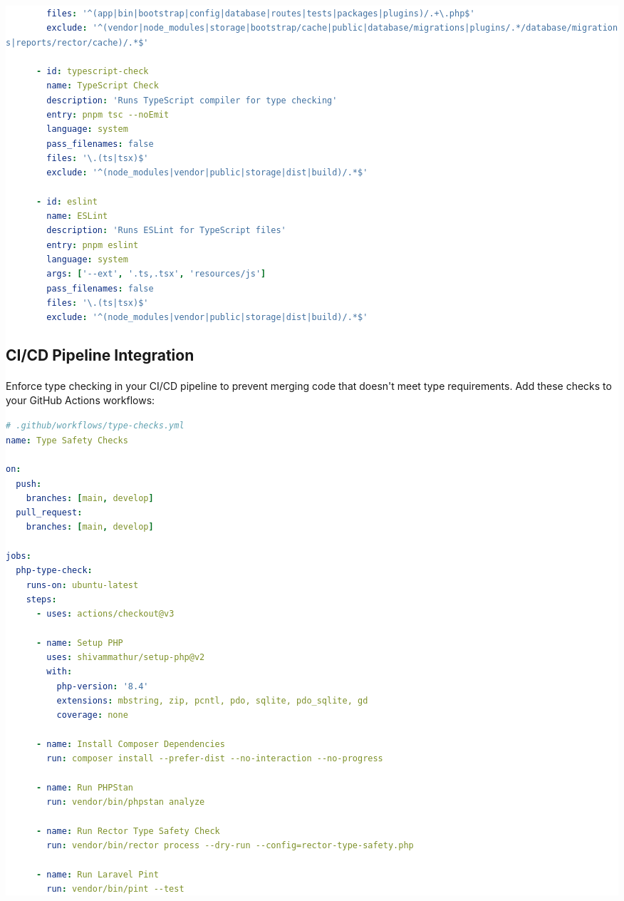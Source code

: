 ```yaml
        files: '^(app|bin|bootstrap|config|database|routes|tests|packages|plugins)/.+\.php$'
        exclude: '^(vendor|node_modules|storage|bootstrap/cache|public|database/migrations|plugins/.*/database/migrations|reports/rector/cache)/.*$'

      - id: typescript-check
        name: TypeScript Check
        description: 'Runs TypeScript compiler for type checking'
        entry: pnpm tsc --noEmit
        language: system
        pass_filenames: false
        files: '\.(ts|tsx)$'
        exclude: '^(node_modules|vendor|public|storage|dist|build)/.*$'

      - id: eslint
        name: ESLint
        description: 'Runs ESLint for TypeScript files'
        entry: pnpm eslint
        language: system
        args: ['--ext', '.ts,.tsx', 'resources/js']
        pass_filenames: false
        files: '\.(ts|tsx)$'
        exclude: '^(node_modules|vendor|public|storage|dist|build)/.*$'
```

## CI/CD Pipeline Integration

Enforce type checking in your CI/CD pipeline to prevent merging code that doesn't meet type requirements. Add these checks to your GitHub Actions workflows:

```yaml
# .github/workflows/type-checks.yml
name: Type Safety Checks

on:
  push:
    branches: [main, develop]
  pull_request:
    branches: [main, develop]

jobs:
  php-type-check:
    runs-on: ubuntu-latest
    steps:
      - uses: actions/checkout@v3

      - name: Setup PHP
        uses: shivammathur/setup-php@v2
        with:
          php-version: '8.4'
          extensions: mbstring, zip, pcntl, pdo, sqlite, pdo_sqlite, gd
          coverage: none

      - name: Install Composer Dependencies
        run: composer install --prefer-dist --no-interaction --no-progress

      - name: Run PHPStan
        run: vendor/bin/phpstan analyze

      - name: Run Rector Type Safety Check
        run: vendor/bin/rector process --dry-run --config=rector-type-safety.php

      - name: Run Laravel Pint
        run: vendor/bin/pint --test
```